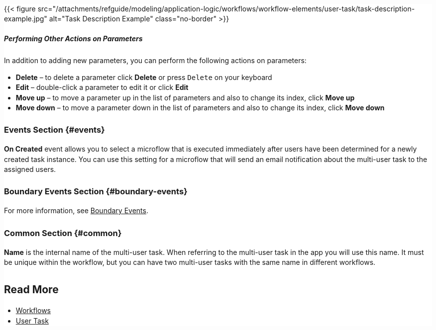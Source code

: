   {{< figure src="/attachments/refguide/modeling/application-logic/workflows/workflow-elements/user-task/task-description-example.jpg" alt="Task Description Example" class="no-border" >}}

##### Performing Other Actions on Parameters

In addition to adding new parameters, you can perform the following actions on parameters:

* **Delete** – to delete a parameter click **Delete** or press <kbd>Delete</kbd> on your keyboard
* **Edit** – double-click a parameter to edit it or click **Edit**
* **Move up** – to move a parameter up in the list of parameters and also to change its index, click **Move up**
* **Move down** – to move a parameter down in the list of parameters and also to change its index, click **Move down**

### Events Section {#events}

**On Created** event allows you to select a microflow that is executed immediately after users have been determined for a newly created task instance. You can use this setting for a microflow that will send an email notification about the multi-user task to the assigned users.

### Boundary Events Section {#boundary-events}

For more information, see [Boundary Events](/refguide/boundary-events/).

### Common Section {#common}

**Name** is the internal name of the multi-user task. When referring to the multi-user task in the app you will use this name. It must be unique within the workflow, but you can have two multi-user tasks with the same name in different workflows.

## Read More

* [Workflows](/refguide/workflows/)
* [User Task](/refguide/user-task/)
